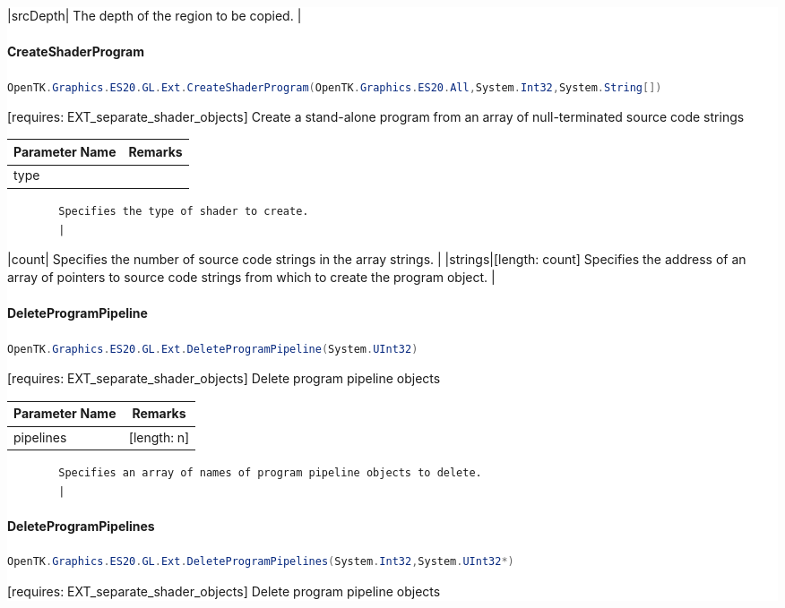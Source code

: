 |srcDepth| 
            The depth of the region to be copied.
            |


#### CreateShaderProgram
```csharp
OpenTK.Graphics.ES20.GL.Ext.CreateShaderProgram(OpenTK.Graphics.ES20.All,System.Int32,System.String[])
```
[requires: EXT_separate_shader_objects]
 Create a stand-alone program from an array of null-terminated source code strings

|Parameter Name|Remarks|
|--------------|-------|
|type| 
            Specifies the type of shader to create.
            |
|count| 
            Specifies the number of source code strings in the array strings.
            |
|strings|[length: count] 
            Specifies the address of an array of pointers to source code strings from which to create the program object.
            |


#### DeleteProgramPipeline
```csharp
OpenTK.Graphics.ES20.GL.Ext.DeleteProgramPipeline(System.UInt32)
```
[requires: EXT_separate_shader_objects]
 Delete program pipeline objects

|Parameter Name|Remarks|
|--------------|-------|
|pipelines|[length: n] 
            Specifies an array of names of program pipeline objects to delete.
            |


#### DeleteProgramPipelines
```csharp
OpenTK.Graphics.ES20.GL.Ext.DeleteProgramPipelines(System.Int32,System.UInt32*)
```
[requires: EXT_separate_shader_objects]
 Delete program pipeline objects
